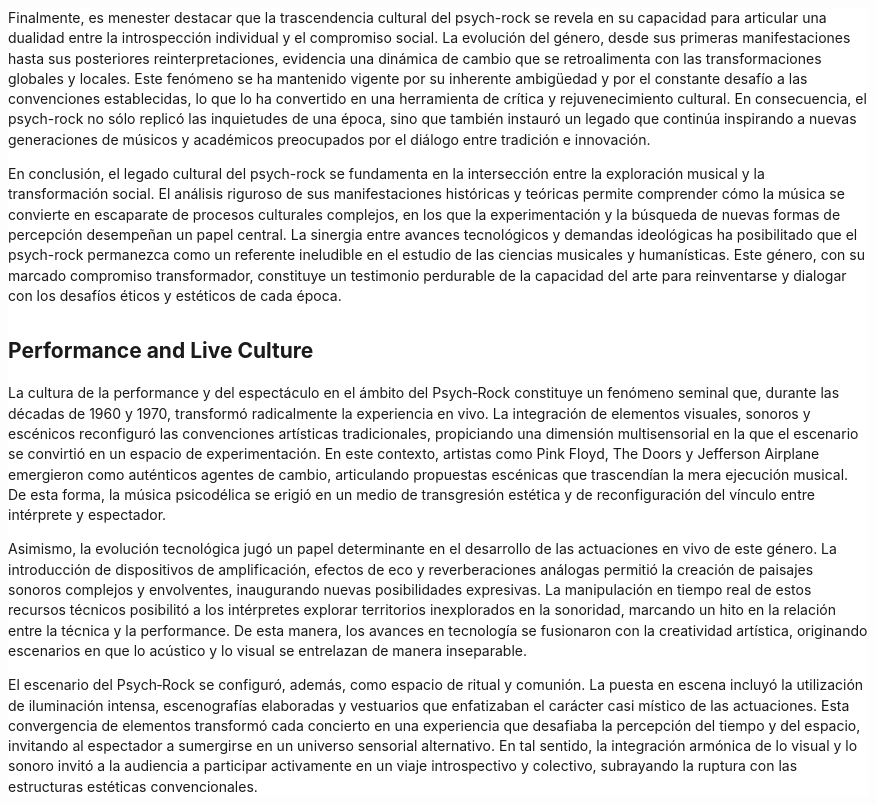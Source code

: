 Finalmente, es menester destacar que la trascendencia cultural del psych-rock se revela en su
capacidad para articular una dualidad entre la introspección individual y el compromiso social. La
evolución del género, desde sus primeras manifestaciones hasta sus posteriores reinterpretaciones,
evidencia una dinámica de cambio que se retroalimenta con las transformaciones globales y locales.
Este fenómeno se ha mantenido vigente por su inherente ambigüedad y por el constante desafío a las
convenciones establecidas, lo que lo ha convertido en una herramienta de crítica y rejuvenecimiento
cultural. En consecuencia, el psych-rock no sólo replicó las inquietudes de una época, sino que
también instauró un legado que continúa inspirando a nuevas generaciones de músicos y académicos
preocupados por el diálogo entre tradición e innovación.

En conclusión, el legado cultural del psych-rock se fundamenta en la intersección entre la
exploración musical y la transformación social. El análisis riguroso de sus manifestaciones
históricas y teóricas permite comprender cómo la música se convierte en escaparate de procesos
culturales complejos, en los que la experimentación y la búsqueda de nuevas formas de percepción
desempeñan un papel central. La sinergia entre avances tecnológicos y demandas ideológicas ha
posibilitado que el psych-rock permanezca como un referente ineludible en el estudio de las ciencias
musicales y humanísticas. Este género, con su marcado compromiso transformador, constituye un
testimonio perdurable de la capacidad del arte para reinventarse y dialogar con los desafíos éticos
y estéticos de cada época.

## Performance and Live Culture

La cultura de la performance y del espectáculo en el ámbito del Psych‐Rock constituye un fenómeno
seminal que, durante las décadas de 1960 y 1970, transformó radicalmente la experiencia en vivo. La
integración de elementos visuales, sonoros y escénicos reconfiguró las convenciones artísticas
tradicionales, propiciando una dimensión multisensorial en la que el escenario se convirtió en un
espacio de experimentación. En este contexto, artistas como Pink Floyd, The Doors y Jefferson
Airplane emergieron como auténticos agentes de cambio, articulando propuestas escénicas que
trascendían la mera ejecución musical. De esta forma, la música psicodélica se erigió en un medio de
transgresión estética y de reconfiguración del vínculo entre intérprete y espectador.

Asimismo, la evolución tecnológica jugó un papel determinante en el desarrollo de las actuaciones en
vivo de este género. La introducción de dispositivos de amplificación, efectos de eco y
reverberaciones análogas permitió la creación de paisajes sonoros complejos y envolventes,
inaugurando nuevas posibilidades expresivas. La manipulación en tiempo real de estos recursos
técnicos posibilitó a los intérpretes explorar territorios inexplorados en la sonoridad, marcando un
hito en la relación entre la técnica y la performance. De esta manera, los avances en tecnología se
fusionaron con la creatividad artística, originando escenarios en que lo acústico y lo visual se
entrelazan de manera inseparable.

El escenario del Psych‐Rock se configuró, además, como espacio de ritual y comunión. La puesta en
escena incluyó la utilización de iluminación intensa, escenografías elaboradas y vestuarios que
enfatizaban el carácter casi místico de las actuaciones. Esta convergencia de elementos transformó
cada concierto en una experiencia que desafiaba la percepción del tiempo y del espacio, invitando al
espectador a sumergirse en un universo sensorial alternativo. En tal sentido, la integración
armónica de lo visual y lo sonoro invitó a la audiencia a participar activamente en un viaje
introspectivo y colectivo, subrayando la ruptura con las estructuras estéticas convencionales.
